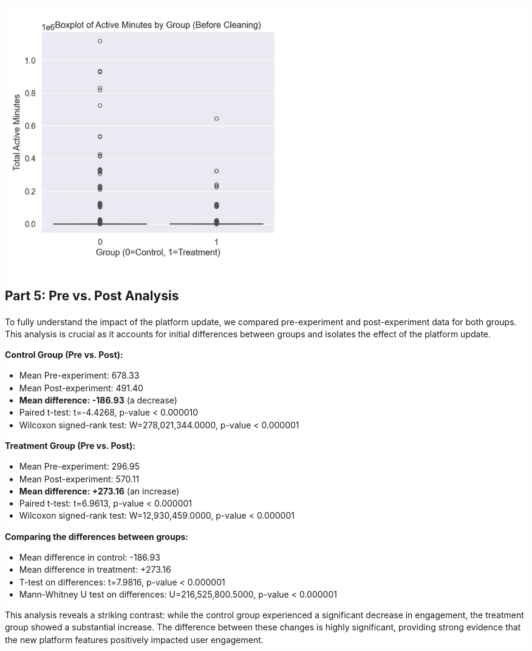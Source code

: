 ![Boxplot before cleaning](Data/boxplot_before.png)

## Part 5: Pre vs. Post Analysis

To fully understand the impact of the platform update, we compared pre-experiment and post-experiment data for both groups. This analysis is crucial as it accounts for initial differences between groups and isolates the effect of the platform update.

**Control Group (Pre vs. Post):**
- Mean Pre-experiment: 678.33
- Mean Post-experiment: 491.40
- **Mean difference: -186.93** (a decrease)
- Paired t-test: t=-4.4268, p-value < 0.000010
- Wilcoxon signed-rank test: W=278,021,344.0000, p-value < 0.000001

**Treatment Group (Pre vs. Post):**
- Mean Pre-experiment: 296.95
- Mean Post-experiment: 570.11
- **Mean difference: +273.16** (an increase)
- Paired t-test: t=6.9613, p-value < 0.000001
- Wilcoxon signed-rank test: W=12,930,459.0000, p-value < 0.000001

**Comparing the differences between groups:**
- Mean difference in control: -186.93
- Mean difference in treatment: +273.16
- T-test on differences: t=7.9816, p-value < 0.000001
- Mann-Whitney U test on differences: U=216,525,800.5000, p-value < 0.000001

This analysis reveals a striking contrast: while the control group experienced a significant decrease in engagement, the treatment group showed a substantial increase. The difference between these changes is highly significant, providing strong evidence that the new platform features positively impacted user engagement.
